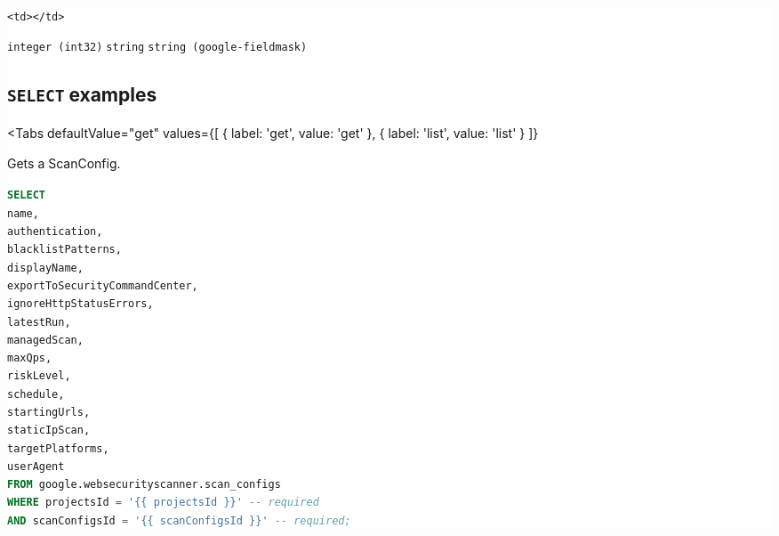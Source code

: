     <td></td>
</tr>
<tr id="parameter-pageSize">
    <td><CopyableCode code="pageSize" /></td>
    <td><code>integer (int32)</code></td>
    <td></td>
</tr>
<tr id="parameter-pageToken">
    <td><CopyableCode code="pageToken" /></td>
    <td><code>string</code></td>
    <td></td>
</tr>
<tr id="parameter-updateMask">
    <td><CopyableCode code="updateMask" /></td>
    <td><code>string (google-fieldmask)</code></td>
    <td></td>
</tr>
</tbody>
</table>

## `SELECT` examples

<Tabs
    defaultValue="get"
    values={[
        { label: 'get', value: 'get' },
        { label: 'list', value: 'list' }
    ]}
>
<TabItem value="get">

Gets a ScanConfig.

```sql
SELECT
name,
authentication,
blacklistPatterns,
displayName,
exportToSecurityCommandCenter,
ignoreHttpStatusErrors,
latestRun,
managedScan,
maxQps,
riskLevel,
schedule,
startingUrls,
staticIpScan,
targetPlatforms,
userAgent
FROM google.websecurityscanner.scan_configs
WHERE projectsId = '{{ projectsId }}' -- required
AND scanConfigsId = '{{ scanConfigsId }}' -- required;
```
</TabItem>
<TabItem value="list">
